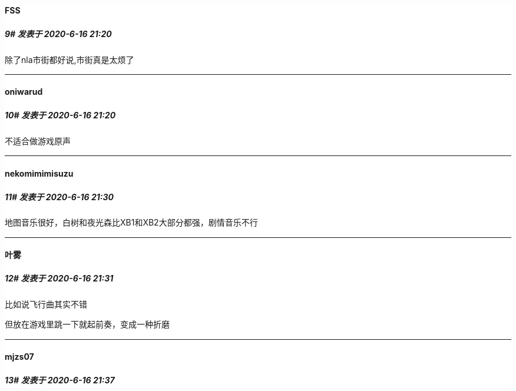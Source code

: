 ####  FSS  
##### 9#       发表于 2020-6-16 21:20




除了nla市街都好说,市街真是太烦了







-----

####  oniwarud  
##### 10#       发表于 2020-6-16 21:20




不适合做游戏原声







-----

####  nekomimimisuzu  
##### 11#       发表于 2020-6-16 21:30




地图音乐很好，白树和夜光森比XB1和XB2大部分都强，剧情音乐不行







-----

####  叶雾  
##### 12#       发表于 2020-6-16 21:31




比如说飞行曲其实不错

但放在游戏里跳一下就起前奏，变成一种折磨







-----

####  mjzs07  
##### 13#       发表于 2020-6-16 21:37

